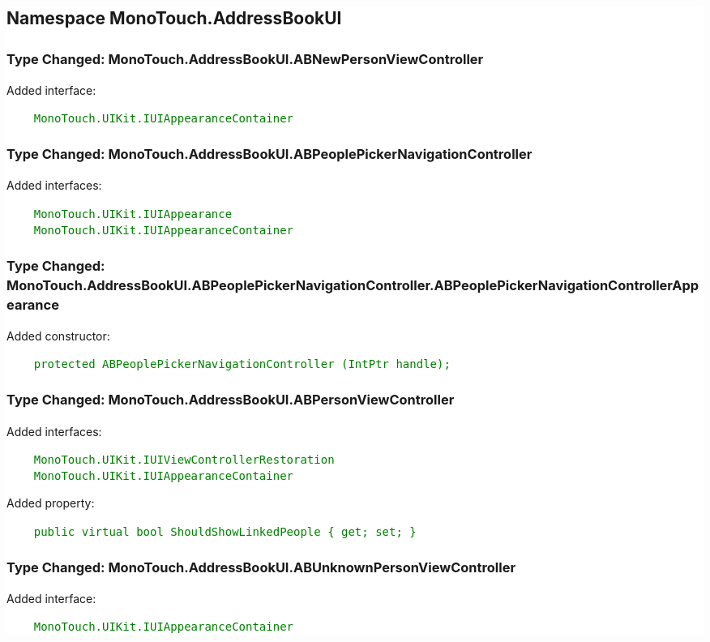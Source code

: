 ## Namespace MonoTouch.AddressBookUI

### Type Changed: MonoTouch.AddressBookUI.ABNewPersonViewController

Added interface:

<pre style='color: green'>
	MonoTouch.UIKit.IUIAppearanceContainer
</pre>

### Type Changed: MonoTouch.AddressBookUI.ABPeoplePickerNavigationController

Added interfaces:

<pre style='color: green'>
	MonoTouch.UIKit.IUIAppearance
	MonoTouch.UIKit.IUIAppearanceContainer
</pre>

### Type Changed: MonoTouch.AddressBookUI.ABPeoplePickerNavigationController.ABPeoplePickerNavigationControllerAppearance

Added constructor:

<pre style='color: green'>
	protected ABPeoplePickerNavigationController (IntPtr handle);
</pre>

### Type Changed: MonoTouch.AddressBookUI.ABPersonViewController

Added interfaces:

<pre style='color: green'>
	MonoTouch.UIKit.IUIViewControllerRestoration
	MonoTouch.UIKit.IUIAppearanceContainer
</pre>

Added property:

<pre style='color: green'>
	public virtual bool ShouldShowLinkedPeople { get; set; }
</pre>

### Type Changed: MonoTouch.AddressBookUI.ABUnknownPersonViewController

Added interface:

<pre style='color: green'>
	MonoTouch.UIKit.IUIAppearanceContainer
</pre>
